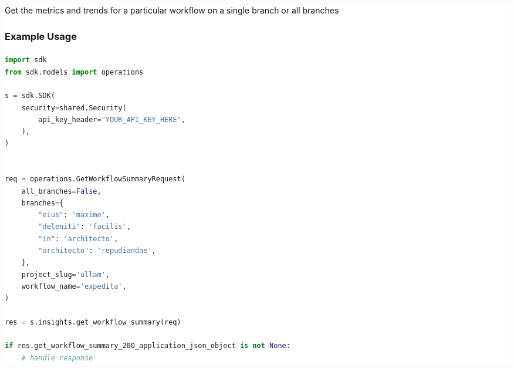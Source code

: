 Get the metrics and trends for a particular workflow on a single branch or all branches

### Example Usage

```python
import sdk
from sdk.models import operations

s = sdk.SDK(
    security=shared.Security(
        api_key_header="YOUR_API_KEY_HERE",
    ),
)


req = operations.GetWorkflowSummaryRequest(
    all_branches=False,
    branches={
        "eius": 'maxime',
        "deleniti": 'facilis',
        "in": 'architecto',
        "architecto": 'repudiandae',
    },
    project_slug='ullam',
    workflow_name='expedita',
)

res = s.insights.get_workflow_summary(req)

if res.get_workflow_summary_200_application_json_object is not None:
    # handle response
```
